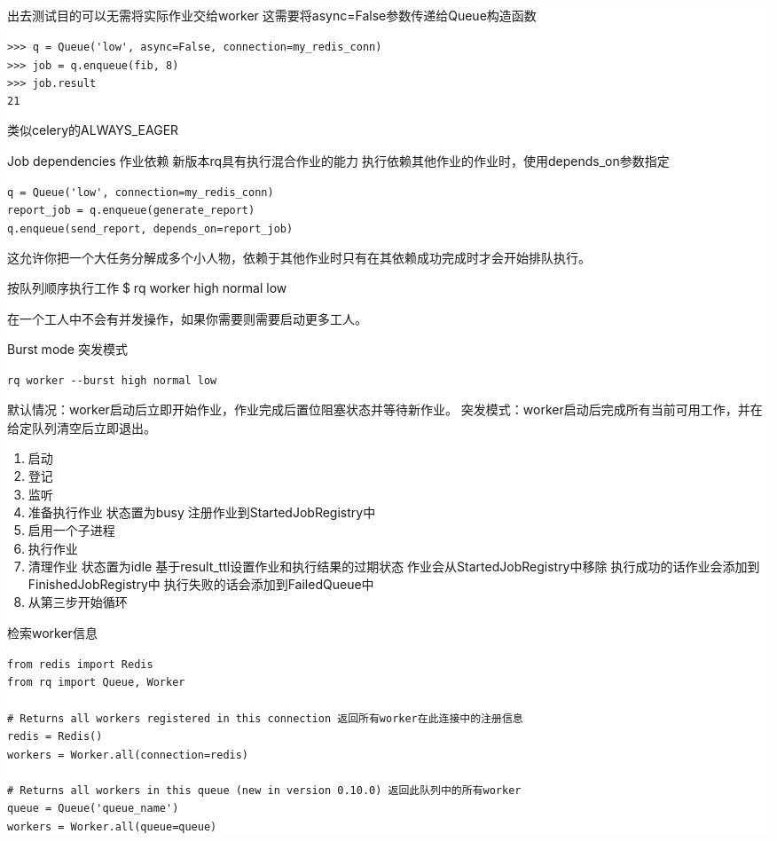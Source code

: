
出去测试目的可以无需将实际作业交给worker
这需要将async=False参数传递给Queue构造函数
```
>>> q = Queue('low', async=False, connection=my_redis_conn)
>>> job = q.enqueue(fib, 8)
>>> job.result
21
```
类似celery的ALWAYS_EAGER


Job dependencies
作业依赖
新版本rq具有执行混合作业的能力
执行依赖其他作业的作业时，使用depends_on参数指定
```
q = Queue('low', connection=my_redis_conn)
report_job = q.enqueue(generate_report)
q.enqueue(send_report, depends_on=report_job)
```
这允许你把一个大任务分解成多个小人物，依赖于其他作业时只有在其依赖成功完成时才会开始排队执行。


按队列顺序执行工作
$ rq worker high normal low

在一个工人中不会有并发操作，如果你需要则需要启动更多工人。


Burst mode 突发模式
```
rq worker --burst high normal low
```
默认情况：worker启动后立即开始作业，作业完成后置位阻塞状态并等待新作业。
突发模式：worker启动后完成所有当前可用工作，并在给定队列清空后立即退出。


1. 启动
2. 登记
3. 监听
4. 准备执行作业
   状态置为busy
   注册作业到StartedJobRegistry中
5. 启用一个子进程
6. 执行作业
7. 清理作业
   状态置为idle
   基于result_ttl设置作业和执行结果的过期状态
   作业会从StartedJobRegistry中移除
   执行成功的话作业会添加到FinishedJobRegistry中
   执行失败的话会添加到FailedQueue中
8. 从第三步开始循环
   
检索worker信息
```
from redis import Redis
from rq import Queue, Worker

# Returns all workers registered in this connection 返回所有worker在此连接中的注册信息
redis = Redis()
workers = Worker.all(connection=redis)

# Returns all workers in this queue (new in version 0.10.0) 返回此队列中的所有worker
queue = Queue('queue_name')
workers = Worker.all(queue=queue)
```
